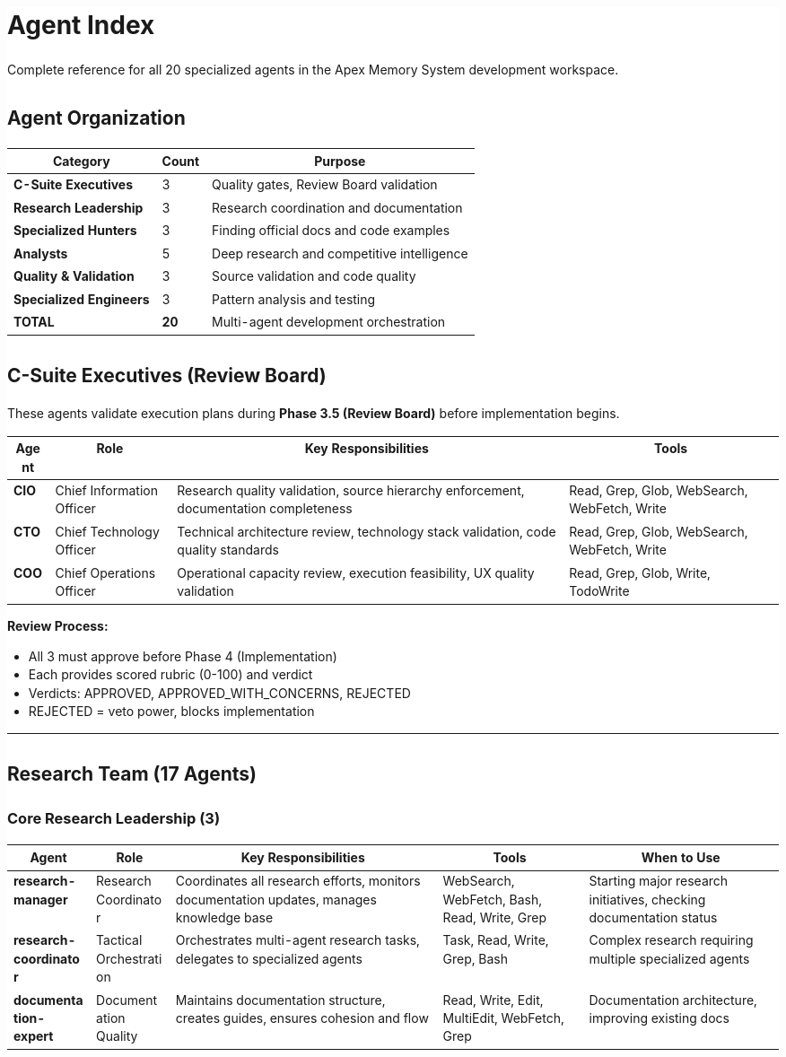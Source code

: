 # Agent Index

Complete reference for all 20 specialized agents in the Apex Memory System development workspace.

## Agent Organization

| Category | Count | Purpose |
|----------|-------|---------|
| **C-Suite Executives** | 3 | Quality gates, Review Board validation |
| **Research Leadership** | 3 | Research coordination and documentation |
| **Specialized Hunters** | 3 | Finding official docs and code examples |
| **Analysts** | 5 | Deep research and competitive intelligence |
| **Quality & Validation** | 3 | Source validation and code quality |
| **Specialized Engineers** | 3 | Pattern analysis and testing |
| **TOTAL** | **20** | Multi-agent development orchestration |

## C-Suite Executives (Review Board)

These agents validate execution plans during **Phase 3.5 (Review Board)** before implementation begins.

| Agent | Role | Key Responsibilities | Tools |
|-------|------|---------------------|-------|
| **CIO** | Chief Information Officer | Research quality validation, source hierarchy enforcement, documentation completeness | Read, Grep, Glob, WebSearch, WebFetch, Write |
| **CTO** | Chief Technology Officer | Technical architecture review, technology stack validation, code quality standards | Read, Grep, Glob, WebSearch, WebFetch, Write |
| **COO** | Chief Operations Officer | Operational capacity review, execution feasibility, UX quality validation | Read, Grep, Glob, Write, TodoWrite |

**Review Process:**
- All 3 must approve before Phase 4 (Implementation)
- Each provides scored rubric (0-100) and verdict
- Verdicts: APPROVED, APPROVED_WITH_CONCERNS, REJECTED
- REJECTED = veto power, blocks implementation

---

## Research Team (17 Agents)

### Core Research Leadership (3)

| Agent | Role | Key Responsibilities | Tools | When to Use |
|-------|------|---------------------|-------|-------------|
| **research-manager** | Research Coordinator | Coordinates all research efforts, monitors documentation updates, manages knowledge base | WebSearch, WebFetch, Bash, Read, Write, Grep | Starting major research initiatives, checking documentation status |
| **research-coordinator** | Tactical Orchestration | Orchestrates multi-agent research tasks, delegates to specialized agents | Task, Read, Write, Grep, Bash | Complex research requiring multiple specialized agents |
| **documentation-expert** | Documentation Quality | Maintains documentation structure, creates guides, ensures cohesion and flow | Read, Write, Edit, MultiEdit, WebFetch, Grep | Documentation architecture, improving existing docs |
